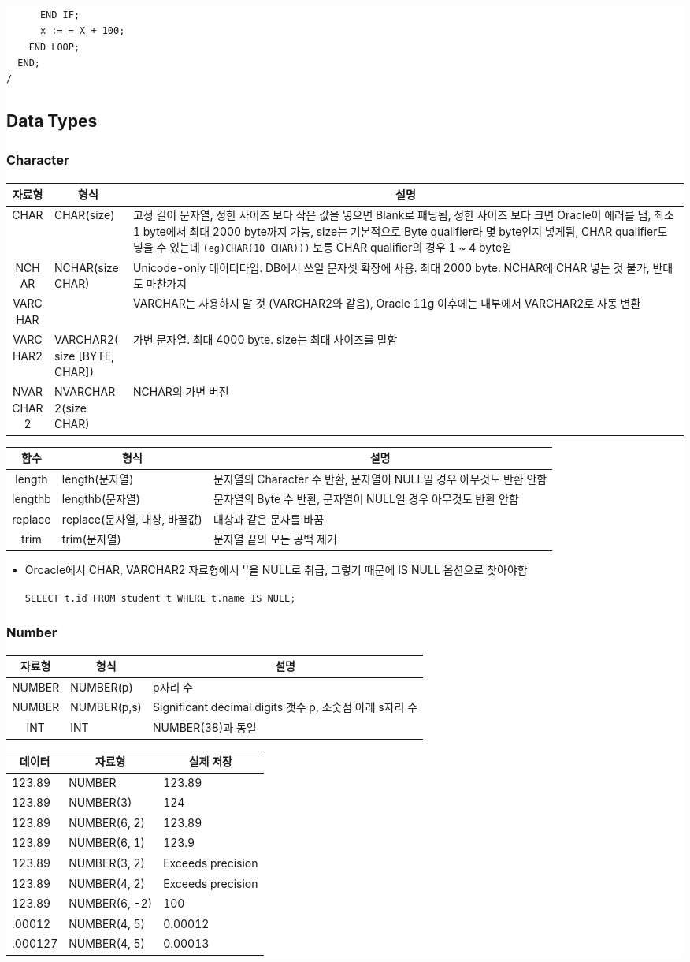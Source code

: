   ```
        END IF;
        x := = X + 100;
      END LOOP;
    END;
  /
  ```

## Data Types

### Character

|자료형|형식|설명|
|:--:|--|--|
|CHAR|CHAR(size)|고정 길이 문자열, 정한 사이즈 보다 작은 값을 넣으면 Blank로 패딩됨, 정한 사이즈 보다 크면 Oracle이 에러를 냄, 최소 1 byte에서 최대 2000 byte까지 가능, size는 기본적으로 Byte qualifier라 몇 byte인지 넣게됨, CHAR qualifier도 넣을 수 있는데 `(eg)CHAR(10 CHAR)))` 보통 CHAR qualifier의 경우 1 ~ 4 byte임
|NCHAR|NCHAR(size CHAR)|Unicode-only 데이터타입. DB에서 쓰일 문자셋 확장에 사용. 최대 2000 byte. NCHAR에 CHAR 넣는 것 불가, 반대도 마찬가지|
|VARCHAR||VARCHAR는 사용하지 말 것 (VARCHAR2와 같음), Oracle 11g 이후에는 내부에서 VARCHAR2로 자동 변환|
|VARCHAR2|VARCHAR2(size [BYTE, CHAR])|가변 문자열. 최대 4000 byte. size는 최대 사이즈를 말함|
|NVARCHAR2|NVARCHAR2(size CHAR)|NCHAR의 가변 버전|

|함수|형식|설명|
|:--:|--|--|
|length|length(문자열)|문자열의 Character 수 반환, 문자열이 NULL일 경우 아무것도 반환 안함|
|lengthb|lengthb(문자열)|문자열의 Byte 수 반환, 문자열이 NULL일 경우 아무것도 반환 안함|
|replace|replace(문자열, 대상, 바꿀값)|대상과 같은 문자를 바꿈|
|trim|trim(문자열)|문자열 끝의 모든 공백 제거|

* Orcacle에서 CHAR, VARCHAR2 자료형에서 ''을 NULL로 취급, 그렇기 때문에 IS NULL 옵션으로 찾아야함
  ```
  SELECT t.id FROM student t WHERE t.name IS NULL;
  ```

### Number

|자료형|형식|설명|
|:--:|--|--|
|NUMBER|NUMBER(p)|p자리 수|
|NUMBER|NUMBER(p,s)|Significant decimal digits 갯수 p, 소숫점 아래 s자리 수|
|INT|INT|NUMBER(38)과 동일|

|데이터|자료형|실제 저장|
|--|--|--|
|123.89|NUMBER|123.89|
|123.89|NUMBER(3)|124|
|123.89|NUMBER(6, 2)|123.89|
|123.89|NUMBER(6, 1)|123.9|
|123.89|NUMBER(3, 2)|Exceeds precision|
|123.89|NUMBER(4, 2)|Exceeds precision|
|123.89|NUMBER(6, -2)|100|
|.00012|NUMBER(4, 5)|0.00012|
|.000127|NUMBER(4, 5)|0.00013|
